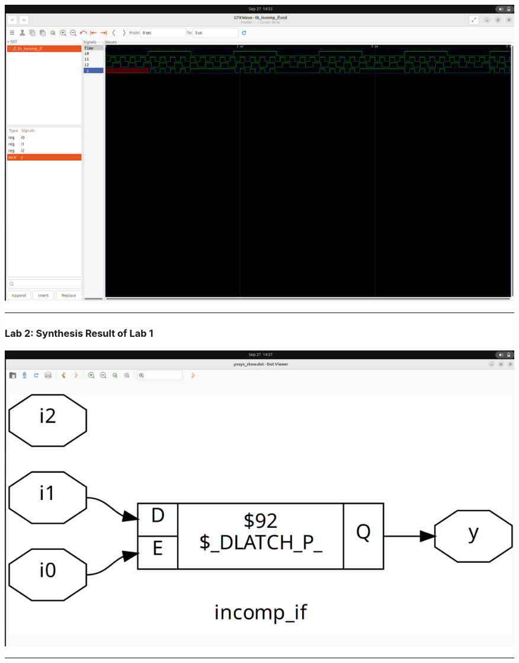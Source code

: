 ![in_comp_if](day5lab1.png)

---

### Lab 2: Synthesis Result of Lab 1

![incomp_synth](day5lab2.png)

---